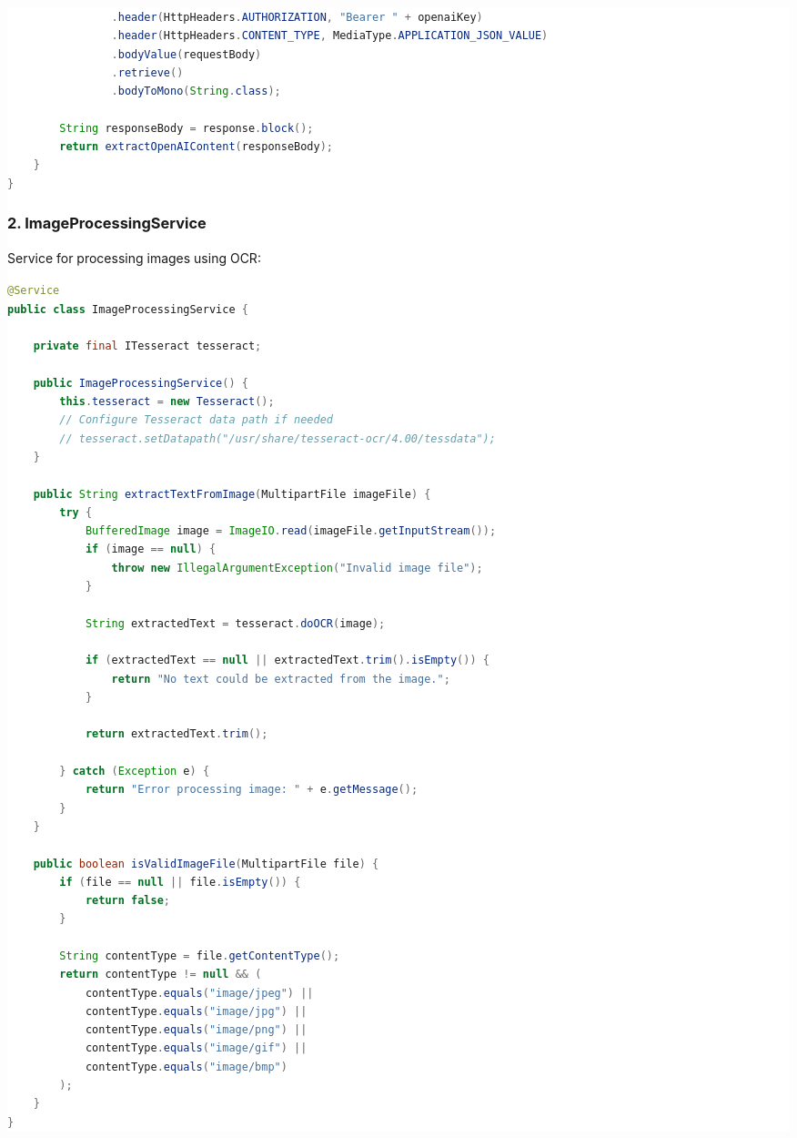 ```java
                .header(HttpHeaders.AUTHORIZATION, "Bearer " + openaiKey)
                .header(HttpHeaders.CONTENT_TYPE, MediaType.APPLICATION_JSON_VALUE)
                .bodyValue(requestBody)
                .retrieve()
                .bodyToMono(String.class);
        
        String responseBody = response.block();
        return extractOpenAIContent(responseBody);
    }
}
```

### 2. ImageProcessingService

Service for processing images using OCR:

```java
@Service
public class ImageProcessingService {
    
    private final ITesseract tesseract;
    
    public ImageProcessingService() {
        this.tesseract = new Tesseract();
        // Configure Tesseract data path if needed
        // tesseract.setDatapath("/usr/share/tesseract-ocr/4.00/tessdata");
    }
    
    public String extractTextFromImage(MultipartFile imageFile) {
        try {
            BufferedImage image = ImageIO.read(imageFile.getInputStream());
            if (image == null) {
                throw new IllegalArgumentException("Invalid image file");
            }
            
            String extractedText = tesseract.doOCR(image);
            
            if (extractedText == null || extractedText.trim().isEmpty()) {
                return "No text could be extracted from the image.";
            }
            
            return extractedText.trim();
            
        } catch (Exception e) {
            return "Error processing image: " + e.getMessage();
        }
    }
    
    public boolean isValidImageFile(MultipartFile file) {
        if (file == null || file.isEmpty()) {
            return false;
        }
        
        String contentType = file.getContentType();
        return contentType != null && (
            contentType.equals("image/jpeg") ||
            contentType.equals("image/jpg") ||
            contentType.equals("image/png") ||
            contentType.equals("image/gif") ||
            contentType.equals("image/bmp")
        );
    }
}
```